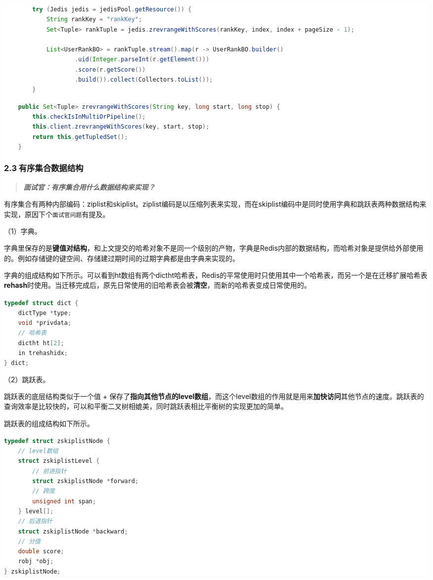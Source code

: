 ```java
        try (Jedis jedis = jedisPool.getResource()) {
            String rankKey = "rankKey";
            Set<Tuple> rankTuple = jedis.zrevrangeWithScores(rankKey, index, index + pageSize - 1);

            List<UserRankBO> = rankTuple.stream().map(r -> UserRankBO.builder()
                    .uid(Integer.parseInt(r.getElement()))
                    .score(r.getScore())
                    .build()).collect(Collectors.toList());
        }
```

```java
    public Set<Tuple> zrevrangeWithScores(String key, long start, long stop) {
        this.checkIsInMultiOrPipeline();
        this.client.zrevrangeWithScores(key, start, stop);
        return this.getTupledSet();
    }
```

### 2.3 有序集合数据结构

> ***面试官：有序集合用什么数据结构来实现？***

有序集合有两种内部编码：ziplist和skiplist。ziplist编码是以压缩列表来实现，而在skiplist编码中是同时使用字典和跳跃表两种数据结构来实现，原因下个`面试官问题`有提及。

（1）字典。

字典里保存的是**键值对结构**，和上文提交的哈希对象不是同一个级别的产物，字典是Redis内部的数据结构，而哈希对象是提供给外部使用的。例如存储键的键空间、存储建过期时间的过期字典都是由字典来实现的。

字典的组成结构如下所示。可以看到ht数组有两个dictht哈希表，Redis的平常使用时只使用其中一个哈希表，而另一个是在迁移扩展哈希表**rehash**时使用。当迁移完成后，原先日常使用的旧哈希表会被**清空**，而新的哈希表变成日常使用的。

```c
typedef struct dict {
    dictType *type;
    void *privdata;
    // 哈希表
    dictht ht[2];
    in trehashidx;
} dict;
```

（2）跳跃表。

跳跃表的底层结构类似于一个值 + 保存了**指向其他节点的level数组**，而这个level数组的作用就是用来**加快访问**其他节点的速度。跳跃表的查询效率是比较快的，可以和平衡二叉树相媲美，同时跳跃表相比平衡树的实现更加的简单。

跳跃表的组成结构如下所示。

```c
typedef struct zskiplistNode {
    // level数组
    struct zskiplistLevel {
        // 前进指针
        struct zskiplistNode *forward;
        // 跨度
        unsigned int span;
    } level[];
    // 后退指针
    struct zskiplistNode *backward;
    // 分值
    double score;
    robj *obj;
} zskiplistNode;
```
